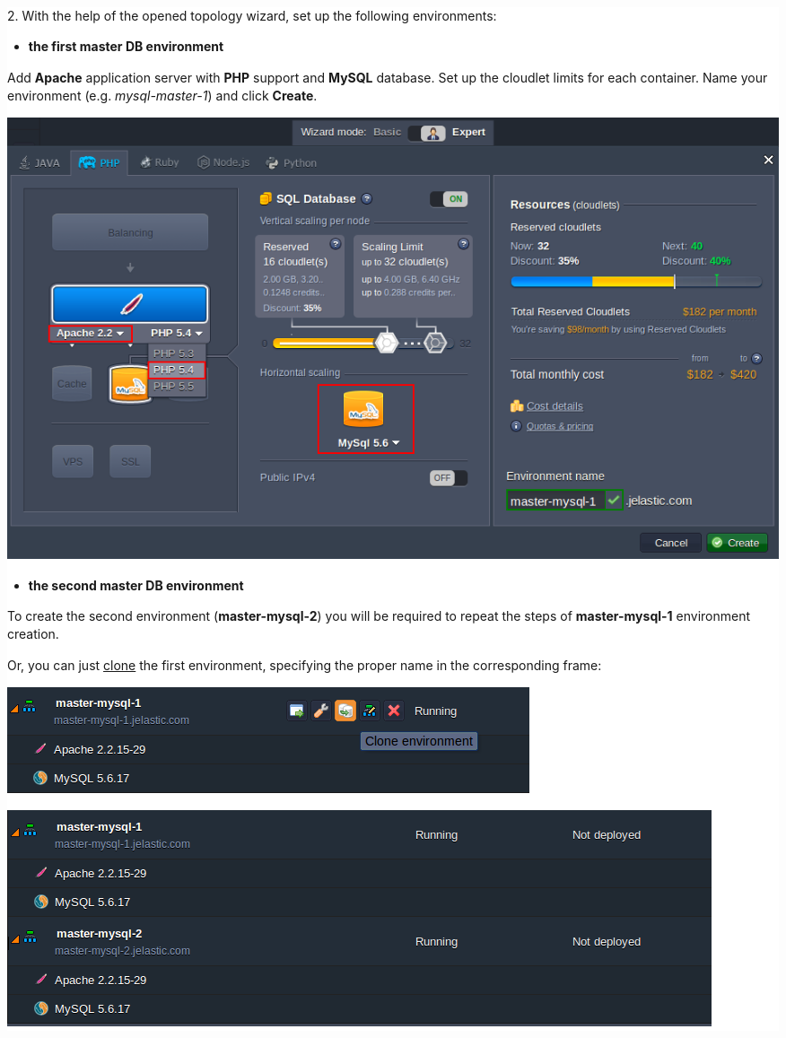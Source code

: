 2\. With the help of the opened topology wizard, set up the following environments:

* **the first master DB environment**  

Add **Apache** application server with **PHP** support and **MySQL** database. Set up the cloudlet limits for each container. Name your environment (e.g. *mysql-master-1*) and click **Create**.

![first master environment](02-first-master-environment.png)

* **the second master DB environment**

To create the second environment (**master-mysql-2**) you will be required to repeat the steps of **master-mysql-1** environment creation.

Or, you can just [clone](/clone-environment/) the first environment, specifying the proper name in the corresponding frame:

![multi master mysql replication clone environment](03-clone-environment.png)

![master environments](04-master-environments.png)
